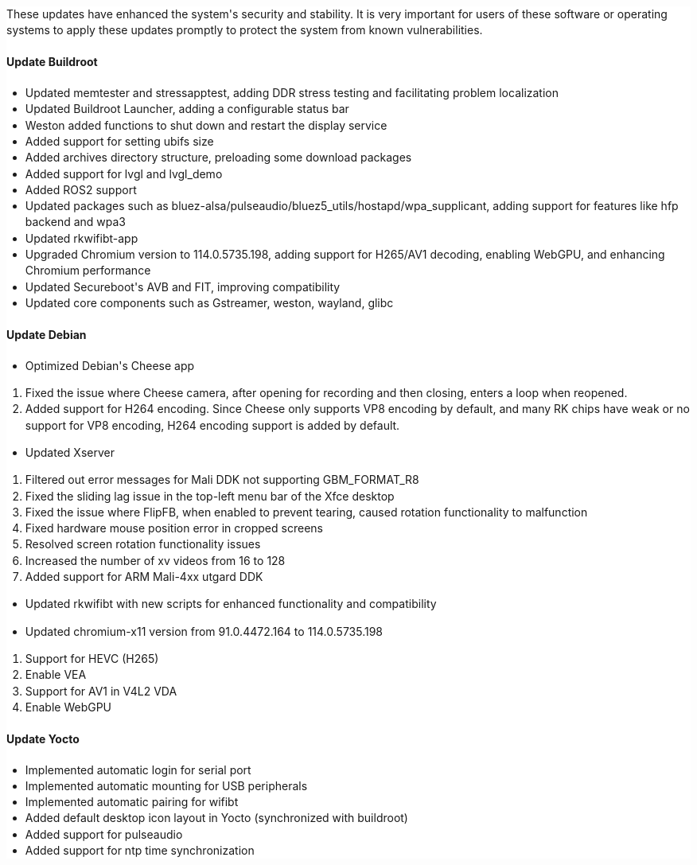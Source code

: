 These updates have enhanced the system's security and stability. It is very important for users of these software or operating systems to apply these updates promptly to protect the system from known vulnerabilities.

#### Update Buildroot

- Updated memtester and stressapptest, adding DDR stress testing and facilitating problem localization
- Updated Buildroot Launcher, adding a configurable status bar
- Weston added functions to shut down and restart the display service
- Added support for setting ubifs size
- Added archives directory structure, preloading some download packages
- Added support for lvgl and lvgl_demo
- Added ROS2 support
- Updated packages such as bluez-alsa/pulseaudio/bluez5_utils/hostapd/wpa_supplicant, adding support for features like hfp backend and wpa3
- Updated rkwifibt-app
- Upgraded Chromium version to 114.0.5735.198, adding support for H265/AV1 decoding, enabling WebGPU, and enhancing Chromium performance
- Updated Secureboot's AVB and FIT, improving compatibility
- Updated core components such as Gstreamer, weston, wayland, glibc

#### Update Debian

- Optimized Debian's Cheese app

1) Fixed the issue where Cheese camera, after opening for recording and then closing, enters a loop when reopened.
2) Added support for H264 encoding. Since Cheese only supports VP8 encoding by default, and many RK chips have weak or no support for VP8 encoding, H264 encoding support is added by default.

- Updated Xserver

1) Filtered out error messages for Mali DDK not supporting GBM_FORMAT_R8
2) Fixed the sliding lag issue in the top-left menu bar of the Xfce desktop
3) Fixed the issue where FlipFB, when enabled to prevent tearing, caused rotation functionality to malfunction
4) Fixed hardware mouse position error in cropped screens
5) Resolved screen rotation functionality issues
6) Increased the number of xv videos from 16 to 128
7) Added support for ARM Mali-4xx utgard DDK

- Updated rkwifibt with new scripts for enhanced functionality and compatibility

- Updated chromium-x11 version from 91.0.4472.164 to 114.0.5735.198

1) Support for HEVC (H265)
2) Enable VEA
3) Support for AV1 in V4L2 VDA
4) Enable WebGPU

#### Update Yocto

- Implemented automatic login for serial port
- Implemented automatic mounting for USB peripherals
- Implemented automatic pairing for wifibt
- Added default desktop icon layout in Yocto (synchronized with buildroot)
- Added support for pulseaudio
- Added support for ntp time synchronization
